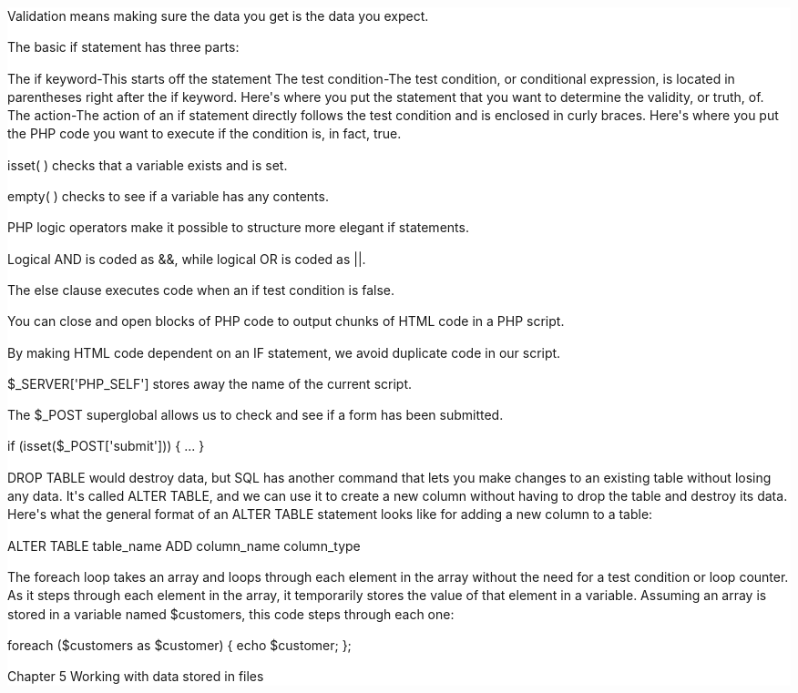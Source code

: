 

Validation means making sure the data you get is the data you expect.



The basic if statement has three parts:

The if keyword-This starts off the statement
The test condition-The test condition, or conditional expression, is located in parentheses right after the if keyword. Here's where you put the statement that you want to determine the validity, or truth, of.
The action-The action of an if statement directly follows the test condition and is enclosed in curly braces. Here's where you put the PHP code you want to execute if the condition is, in fact, true.


isset( ) checks that a variable exists and is set.

empty( ) checks to see if a variable has any contents.



PHP logic operators make it possible to structure more elegant if statements.

Logical AND is coded as &&, while logical OR is coded as ||.

The else clause executes code when an if test condition is false.



You can close and open blocks of PHP code to output chunks of HTML code in a PHP script.

By making HTML code dependent on an IF statement, we avoid duplicate code in our script.



$_SERVER['PHP_SELF'] stores away the name of the current script.

The $_POST superglobal allows us to check and see if a form has been submitted.

if (isset($_POST['submit'])) {
   ...
}


DROP TABLE would destroy data, but SQL has another command that lets you make changes to an existing table without losing any data. It's called ALTER TABLE, and we can use it to create a new column without having to drop the table and destroy its data. Here's what the general format of an ALTER TABLE statement looks like for adding a new column to a table:

ALTER TABLE table_name ADD column_name column_type


The foreach loop takes an array and loops through each element in the array without the need for a test condition or loop counter. As it steps through each element in the array, it temporarily stores the value of that element in a variable. Assuming an array is stored in a variable named $customers, this code steps through each one:

foreach ($customers as $customer) {
    echo $customer;
};


Chapter 5   Working with data stored in files

